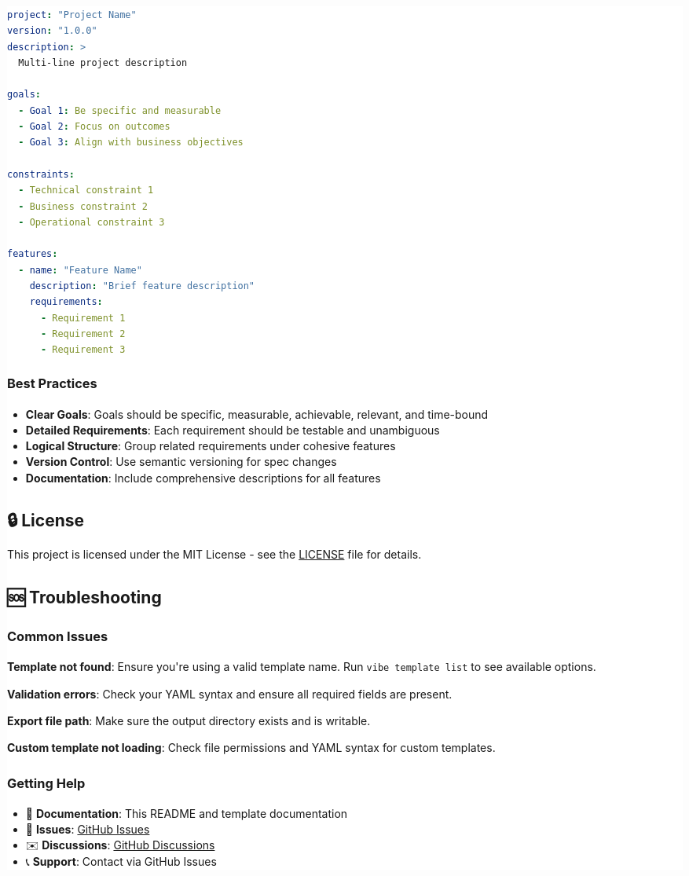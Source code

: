 ```yaml
project: "Project Name"
version: "1.0.0"
description: >
  Multi-line project description

goals:
  - Goal 1: Be specific and measurable
  - Goal 2: Focus on outcomes
  - Goal 3: Align with business objectives

constraints:
  - Technical constraint 1
  - Business constraint 2
  - Operational constraint 3

features:
  - name: "Feature Name"
    description: "Brief feature description"
    requirements:
      - Requirement 1
      - Requirement 2
      - Requirement 3
```

### Best Practices

- **Clear Goals**: Goals should be specific, measurable, achievable, relevant, and time-bound
- **Detailed Requirements**: Each requirement should be testable and unambiguous
- **Logical Structure**: Group related requirements under cohesive features
- **Version Control**: Use semantic versioning for spec changes
- **Documentation**: Include comprehensive descriptions for all features

## 🔒 License

This project is licensed under the MIT License - see the [LICENSE](LICENSE) file for details.

## 🆘 Troubleshooting

### Common Issues

**Template not found**: Ensure you're using a valid template name. Run `vibe template list` to see available options.

**Validation errors**: Check your YAML syntax and ensure all required fields are present.

**Export file path**: Make sure the output directory exists and is writable.

**Custom template not loading**: Check file permissions and YAML syntax for custom templates.

### Getting Help

- 📖 **Documentation**: This README and template documentation
- 🐛 **Issues**: [GitHub Issues](https://github.com/nom-nom-hub/vibespec/issues)
- ✉️ **Discussions**: [GitHub Discussions](https://github.com/nom-nom-hub/vibespec/discussions)
- 📞 **Support**: Contact via GitHub Issues

